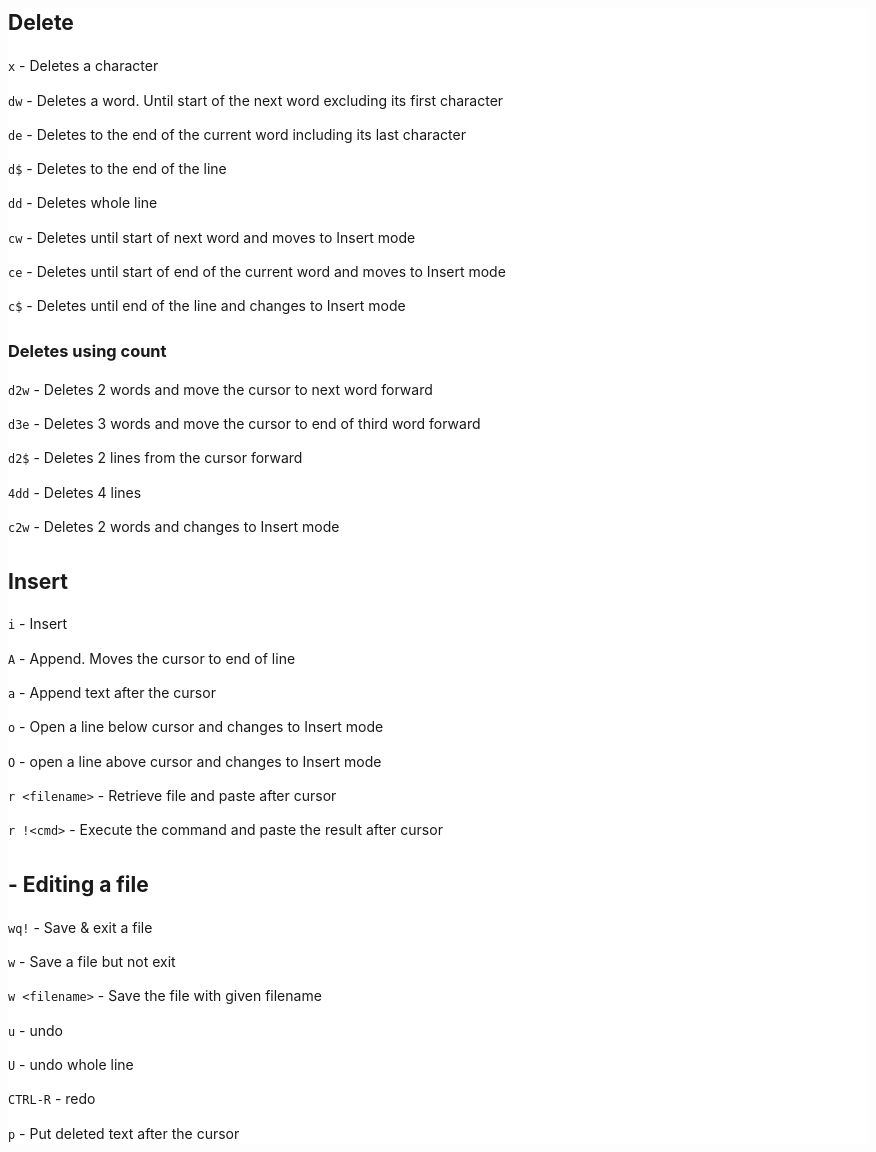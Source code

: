 ## Delete

`x`  - Deletes a character

`dw` - Deletes a word. Until start of the next word excluding its first character

`de` - Deletes to the end of the current word including its last character

`d$` - Deletes to the end of the line

`dd` - Deletes whole line

`cw` - Deletes until start of next word and moves to Insert mode

`ce` - Deletes until start of end of the current word and moves to Insert mode

`c$` - Deletes until end of the line and changes to Insert mode

### Deletes using count

`d2w` - Deletes 2 words and move the cursor to next word forward

`d3e` - Deletes 3 words and move the cursor to end of third word forward

`d2$` - Deletes 2 lines from the cursor forward

`4dd` - Deletes 4 lines

`c2w` - Deletes 2 words and changes to Insert mode

## Insert

`i` - Insert

`A` - Append. Moves the cursor to end of line

`a` - Append text after the cursor

`o` - Open a line below cursor and changes to Insert mode

`O` - open a line above cursor and changes to Insert mode

`r <filename>` - Retrieve file and paste after cursor

`r !<cmd>` - Execute the command and paste the result after cursor

## - Editing a file

`wq!` - Save & exit a file

`w`   - Save a file but not exit

`w <filename>` - Save the file with given filename

`u`      - undo

`U`      - undo whole line

`CTRL-R` - redo

`p`  - Put deleted text after the cursor
